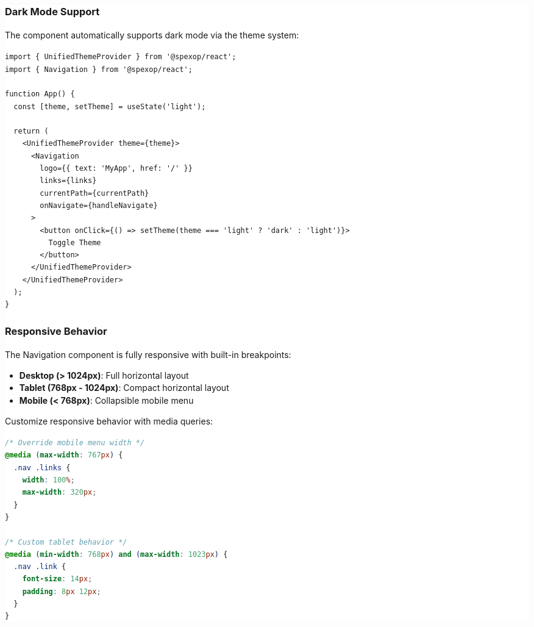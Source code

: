 ### Dark Mode Support

The component automatically supports dark mode via the theme system:

```tsx
import { UnifiedThemeProvider } from '@spexop/react';
import { Navigation } from '@spexop/react';

function App() {
  const [theme, setTheme] = useState('light');

  return (
    <UnifiedThemeProvider theme={theme}>
      <Navigation
        logo={{ text: 'MyApp', href: '/' }}
        links={links}
        currentPath={currentPath}
        onNavigate={handleNavigate}
      >
        <button onClick={() => setTheme(theme === 'light' ? 'dark' : 'light')}>
          Toggle Theme
        </button>
      </UnifiedThemeProvider>
    </UnifiedThemeProvider>
  );
}
```

### Responsive Behavior

The Navigation component is fully responsive with built-in breakpoints:

- **Desktop (> 1024px)**: Full horizontal layout
- **Tablet (768px - 1024px)**: Compact horizontal layout
- **Mobile (< 768px)**: Collapsible mobile menu

Customize responsive behavior with media queries:

```css
/* Override mobile menu width */
@media (max-width: 767px) {
  .nav .links {
    width: 100%;
    max-width: 320px;
  }
}

/* Custom tablet behavior */
@media (min-width: 768px) and (max-width: 1023px) {
  .nav .link {
    font-size: 14px;
    padding: 8px 12px;
  }
}
```
